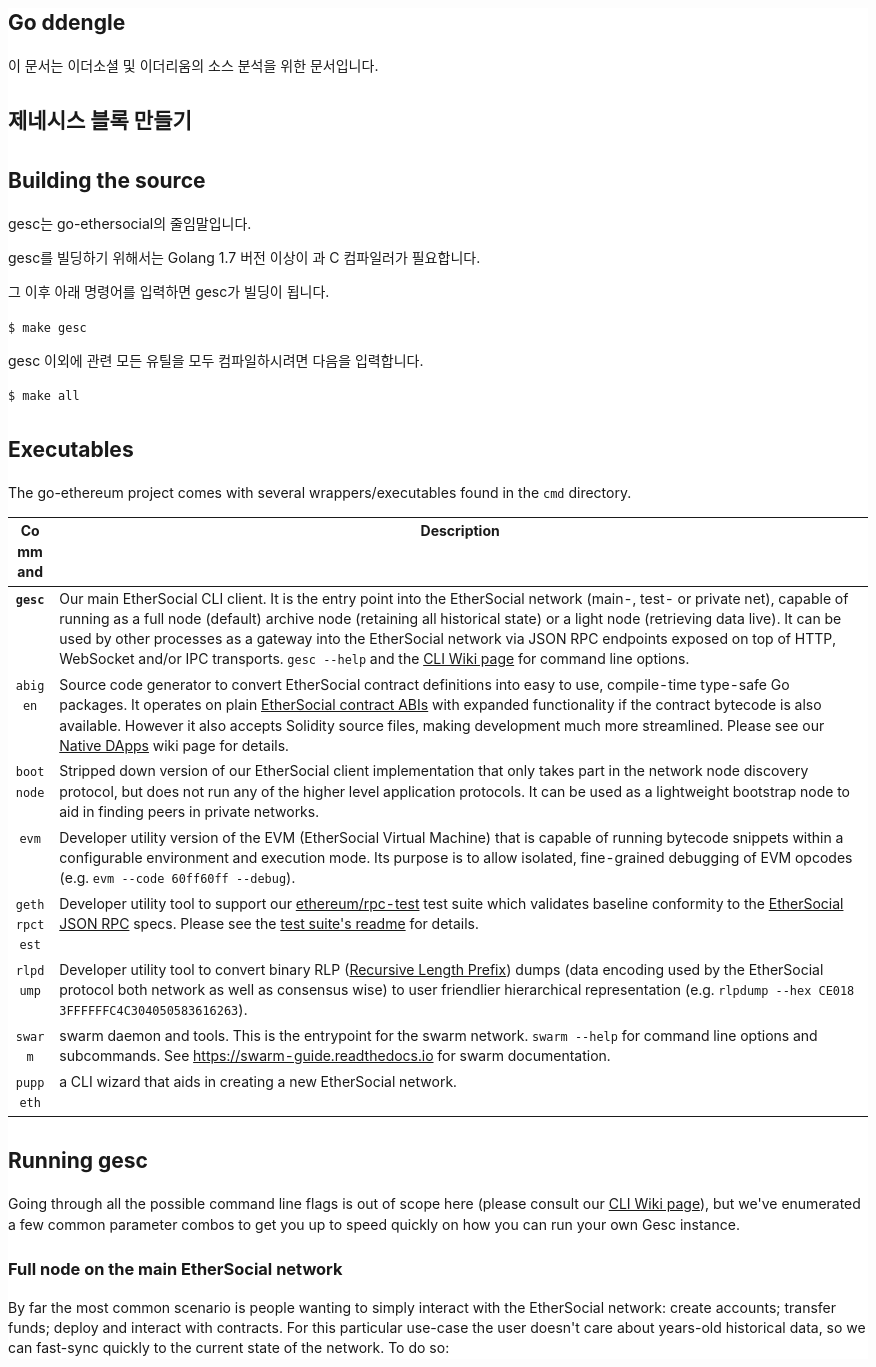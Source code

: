 ## Go ddengle

이 문서는 이더소셜 및 이더리움의 소스 분석을 위한 문서입니다.

## 제네시스 블록 만들기


## Building the source

gesc는 go-ethersocial의 줄임말입니다.

gesc를 빌딩하기 위해서는 Golang 1.7 버전 이상이 과 C 컴파일러가 필요합니다.

그 이후 아래 명령어를 입력하면 gesc가 빌딩이 됩니다.

    $ make gesc

gesc 이외에 관련 모든 유틸을 모두 컴파일하시려면 다음을 입력합니다.


    $ make all

## Executables

The go-ethereum project comes with several wrappers/executables found in the `cmd` directory.

| Command    | Description |
|:----------:|-------------|
| **`gesc`** | Our main EtherSocial CLI client. It is the entry point into the EtherSocial network (main-, test- or private net), capable of running as a full node (default) archive node (retaining all historical state) or a light node (retrieving data live). It can be used by other processes as a gateway into the EtherSocial network via JSON RPC endpoints exposed on top of HTTP, WebSocket and/or IPC transports. `gesc --help` and the [CLI Wiki page](https://github.com/ethersocial/go-ddengle/wiki/Command-Line-Options) for command line options. |
| `abigen` | Source code generator to convert EtherSocial contract definitions into easy to use, compile-time type-safe Go packages. It operates on plain [EtherSocial contract ABIs](https://github.com/ethereumsocial/wiki/wiki/EtherSocial-Contract-ABI) with expanded functionality if the contract bytecode is also available. However it also accepts Solidity source files, making development much more streamlined. Please see our [Native DApps](https://github.com/ethersocial/go-ddengle/wiki/Native-DApps:-Go-bindings-to-EtherSocial-contracts) wiki page for details. |
| `bootnode` | Stripped down version of our EtherSocial client implementation that only takes part in the network node discovery protocol, but does not run any of the higher level application protocols. It can be used as a lightweight bootstrap node to aid in finding peers in private networks. |
| `evm` | Developer utility version of the EVM (EtherSocial Virtual Machine) that is capable of running bytecode snippets within a configurable environment and execution mode. Its purpose is to allow isolated, fine-grained debugging of EVM opcodes (e.g. `evm --code 60ff60ff --debug`). |
| `gethrpctest` | Developer utility tool to support our [ethereum/rpc-test](https://github.com/ethereumsocial/rpc-tests) test suite which validates baseline conformity to the [EtherSocial JSON RPC](https://github.com/ethereumsocial/wiki/wiki/JSON-RPC) specs. Please see the [test suite's readme](https://github.com/ethereumsocial/rpc-tests/blob/master/README.md) for details. |
| `rlpdump` | Developer utility tool to convert binary RLP ([Recursive Length Prefix](https://github.com/ethereumsocial/wiki/wiki/RLP)) dumps (data encoding used by the EtherSocial protocol both network as well as consensus wise) to user friendlier hierarchical representation (e.g. `rlpdump --hex CE0183FFFFFFC4C304050583616263`). |
| `swarm`    | swarm daemon and tools. This is the entrypoint for the swarm network. `swarm --help` for command line options and subcommands. See https://swarm-guide.readthedocs.io for swarm documentation. |
| `puppeth`    | a CLI wizard that aids in creating a new EtherSocial network. |

## Running gesc

Going through all the possible command line flags is out of scope here (please consult our
[CLI Wiki page](https://github.com/ethersocial/go-ddengle/wiki/Command-Line-Options)), but we've
enumerated a few common parameter combos to get you up to speed quickly on how you can run your
own Gesc instance.

### Full node on the main EtherSocial network

By far the most common scenario is people wanting to simply interact with the EtherSocial network:
create accounts; transfer funds; deploy and interact with contracts. For this particular use-case
the user doesn't care about years-old historical data, so we can fast-sync quickly to the current
state of the network. To do so:
